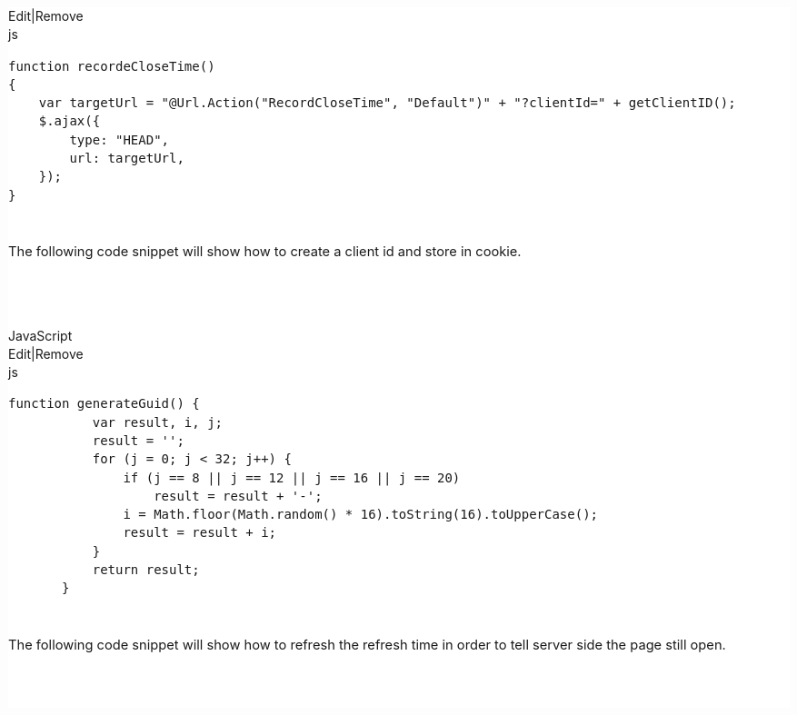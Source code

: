 <div class="pluginLinkHolder"><span class="pluginEditHolderLink">Edit</span>|<span class="pluginRemoveHolderLink">Remove</span></div>
<span class="hidden">js</span>

<pre class="js" id="codePreview">function recordeCloseTime()
{
    var targetUrl = &quot;@Url.Action(&quot;RecordCloseTime&quot;, &quot;Default&quot;)&quot; &#43; &quot;?clientId=&quot; &#43; getClientID();
    $.ajax({
        type: &quot;HEAD&quot;,
        url: targetUrl,
    });
}
</pre>
</div>
</div>
<div class="endscriptcode">&nbsp;</div>
<p style="margin-left:0pt; margin-right:0pt; margin-top:0pt; margin-bottom:10pt; font-size:10.0pt; line-height:27.6pt; direction:ltr; unicode-bidi:normal">
<span style="font-size:11pt"><span style="font-size:11pt">The</span><span style="font-size:11pt"> following</span><span style="font-size:11pt"> code</span><span style="font-size:11pt">
</span><span style="font-size:11pt">s</span><span style="font-size:11pt">nippet</span><span style="font-size:11pt">
</span><span style="font-size:11pt">will show</span><span style="font-size:11pt"> how to create a client id and store in cookie.</span></span></p>
<p style="margin-left:0pt; margin-right:0pt; margin-top:0pt; margin-bottom:10pt; font-size:10.0pt; line-height:27.6pt; direction:ltr; unicode-bidi:normal">
<span style="font-size:11pt"><span>&nbsp;</span></span></p>
<div class="scriptcode">
<div class="pluginEditHolder" pluginCommand="mceScriptCode">
<div class="title"><span>JavaScript</span></div>
<div class="pluginLinkHolder"><span class="pluginEditHolderLink">Edit</span>|<span class="pluginRemoveHolderLink">Remove</span></div>
<span class="hidden">js</span>

<pre class="js" id="codePreview">function generateGuid() {
           var result, i, j;
           result = '';
           for (j = 0; j &lt; 32; j&#43;&#43;) {
               if (j == 8 || j == 12 || j == 16 || j == 20)
                   result = result &#43; '-';
               i = Math.floor(Math.random() * 16).toString(16).toUpperCase();
               result = result &#43; i;
           }
           return result;
       }
</pre>
</div>
</div>
<div class="endscriptcode">&nbsp;</div>
<p style="margin-left:0pt; margin-right:0pt; margin-top:0pt; margin-bottom:10pt; font-size:10.0pt; line-height:27.6pt; direction:ltr; unicode-bidi:normal">
<span style="font-size:11pt"><span style="font-size:11pt">The</span><span style="font-size:11pt">
</span><span style="font-size:11pt">following </span><span style="font-size:11pt">code</span><span style="font-size:11pt">
</span><span style="font-size:11pt">s</span><span style="font-size:11pt">nippet</span><a name="_GoBack"></a><span style="font-size:11pt">
</span><span style="font-size:11pt">will show</span><span style="font-size:11pt"> how to refresh the refresh time in order to tell server side the page still open.</span></span></p>
<p style="margin-left:0pt; margin-right:0pt; margin-top:0pt; margin-bottom:10pt; font-size:10.0pt; line-height:27.6pt; direction:ltr; unicode-bidi:normal">
<span style="font-size:11pt"><span>&nbsp;</span></span></p>
<div class="scriptcode">
<div class="pluginEditHolder" pluginCommand="mceScriptCode">